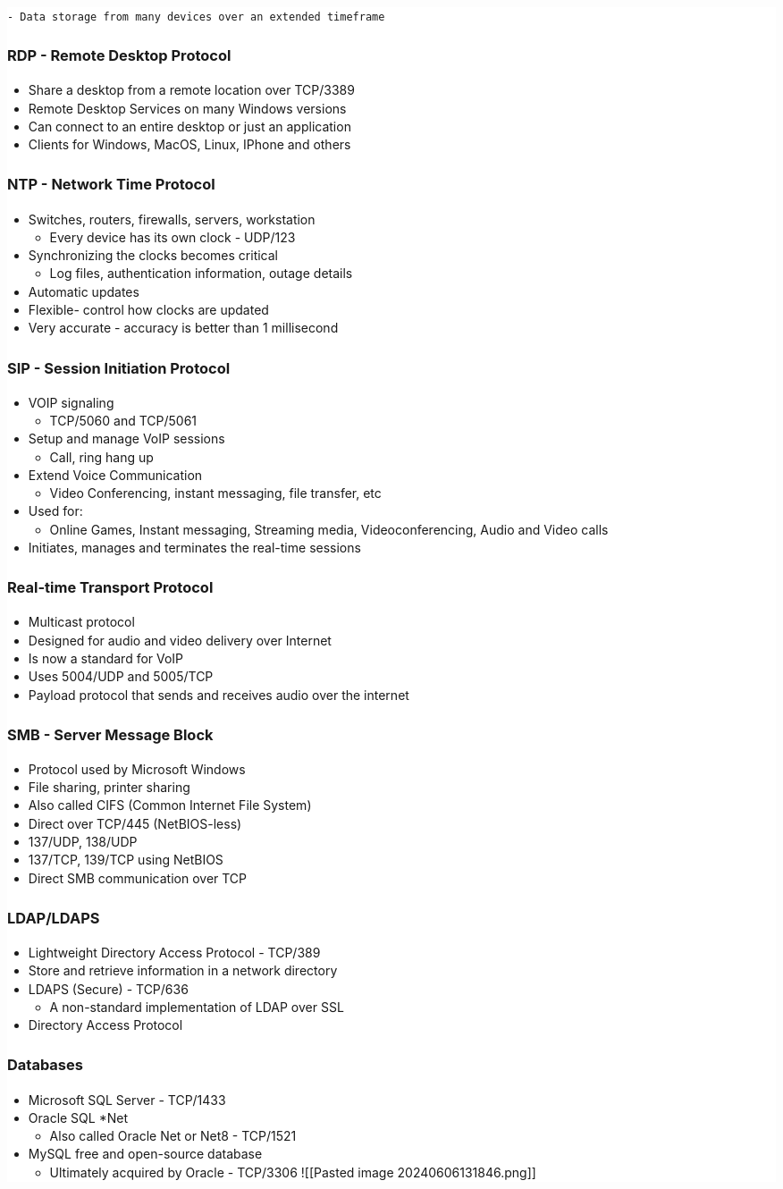 	- Data storage from many devices over an extended timeframe
### RDP - Remote Desktop Protocol
- Share a desktop from a remote location over TCP/3389
- Remote Desktop Services on many Windows versions
- Can connect to an entire desktop or just an application
- Clients for Windows, MacOS, Linux, IPhone and others
### NTP - Network Time Protocol
- Switches, routers, firewalls, servers, workstation
	- Every device has its own clock - UDP/123
- Synchronizing the clocks becomes critical
	- Log files, authentication information, outage details
- Automatic updates
- Flexible- control how clocks are updated
- Very accurate - accuracy is better than 1 millisecond
### SIP - Session Initiation Protocol
- VOIP signaling
	- TCP/5060 and TCP/5061
- Setup and manage VoIP sessions
	- Call, ring hang up
- Extend Voice Communication
	- Video Conferencing, instant messaging, file transfer, etc
- Used for:
	- Online Games, Instant messaging, Streaming media, Videoconferencing, Audio and Video calls
- Initiates, manages and terminates the real-time sessions
### Real-time Transport Protocol
- Multicast protocol
- Designed for audio and video delivery over Internet
- Is now a standard for VoIP
- Uses 5004/UDP and 5005/TCP
- Payload protocol that sends and receives audio over the internet
### SMB - Server Message Block
- Protocol used by Microsoft Windows
- File sharing, printer sharing
- Also called CIFS (Common Internet File System)
- Direct over TCP/445 (NetBIOS-less)
- 137/UDP, 138/UDP
- 137/TCP, 139/TCP using NetBIOS
- Direct SMB communication over TCP
### LDAP/LDAPS
- Lightweight Directory Access Protocol - TCP/389
- Store and retrieve information in a network directory
- LDAPS (Secure) - TCP/636
	- A non-standard implementation of LDAP over SSL
- Directory Access Protocol
### Databases
- Microsoft SQL Server - TCP/1433
- Oracle SQL *Net
	- Also called Oracle Net or Net8 - TCP/1521
- MySQL free and open-source database
	- Ultimately acquired by Oracle - TCP/3306
![[Pasted image 20240606131846.png]]
